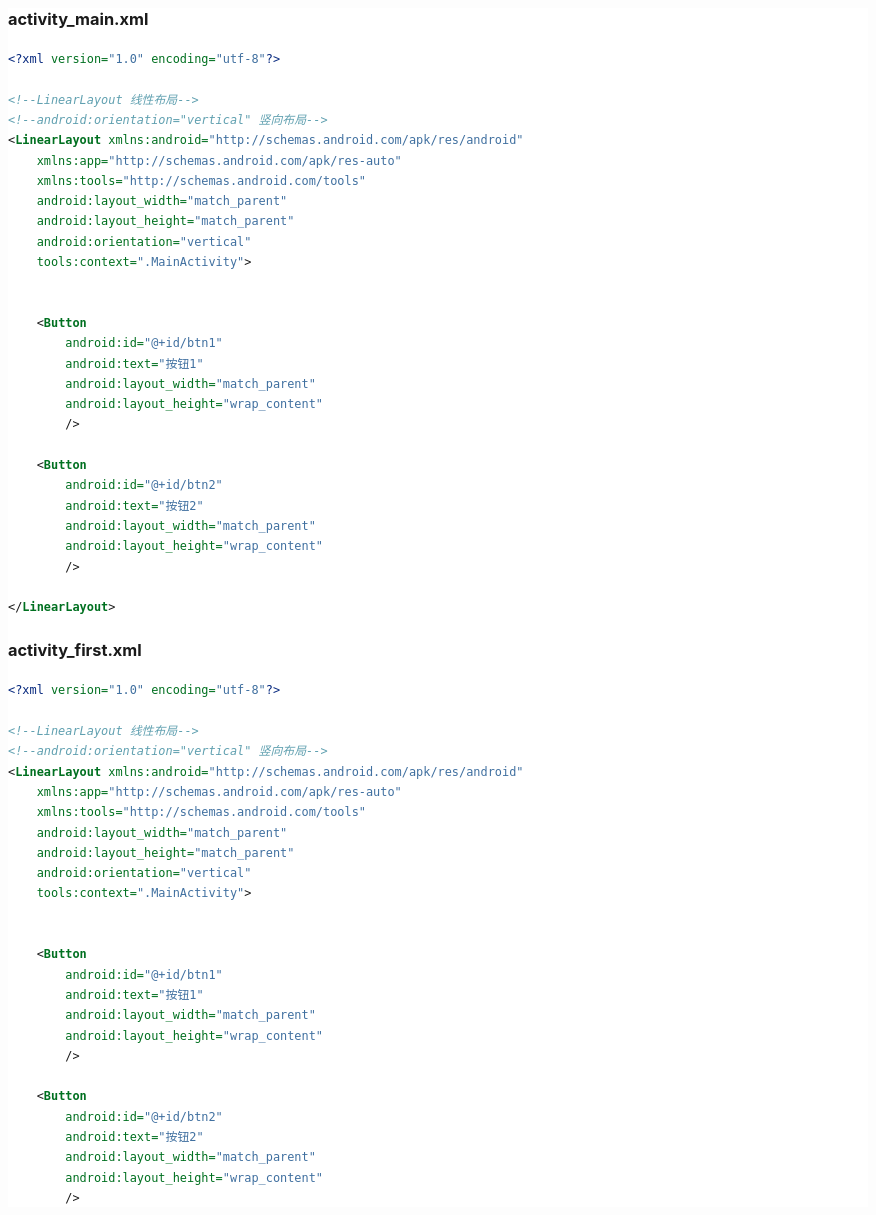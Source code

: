 

### activity_main.xml

```xml
<?xml version="1.0" encoding="utf-8"?>

<!--LinearLayout 线性布局-->
<!--android:orientation="vertical" 竖向布局-->
<LinearLayout xmlns:android="http://schemas.android.com/apk/res/android"
    xmlns:app="http://schemas.android.com/apk/res-auto"
    xmlns:tools="http://schemas.android.com/tools"
    android:layout_width="match_parent"
    android:layout_height="match_parent"
    android:orientation="vertical"
    tools:context=".MainActivity">


    <Button
        android:id="@+id/btn1"
        android:text="按钮1"
        android:layout_width="match_parent"
        android:layout_height="wrap_content"
        />

    <Button
        android:id="@+id/btn2"
        android:text="按钮2"
        android:layout_width="match_parent"
        android:layout_height="wrap_content"
        />

</LinearLayout>
```



### activity_first.xml

```xml
<?xml version="1.0" encoding="utf-8"?>

<!--LinearLayout 线性布局-->
<!--android:orientation="vertical" 竖向布局-->
<LinearLayout xmlns:android="http://schemas.android.com/apk/res/android"
    xmlns:app="http://schemas.android.com/apk/res-auto"
    xmlns:tools="http://schemas.android.com/tools"
    android:layout_width="match_parent"
    android:layout_height="match_parent"
    android:orientation="vertical"
    tools:context=".MainActivity">


    <Button
        android:id="@+id/btn1"
        android:text="按钮1"
        android:layout_width="match_parent"
        android:layout_height="wrap_content"
        />

    <Button
        android:id="@+id/btn2"
        android:text="按钮2"
        android:layout_width="match_parent"
        android:layout_height="wrap_content"
        />
```